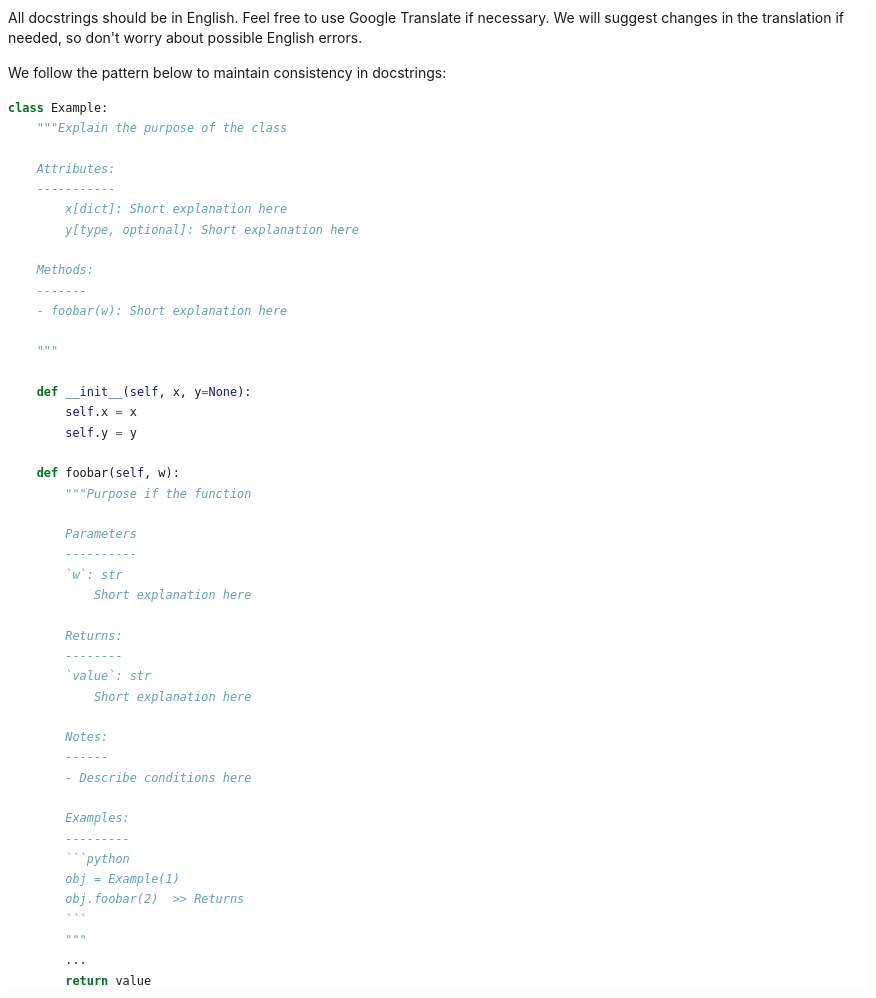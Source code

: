 All docstrings should be in English. Feel free to use Google Translate if
necessary. We will suggest changes in the translation if needed, so don't worry about possible
English errors.

We follow the pattern below to maintain consistency in docstrings:

```python
class Example:
    """Explain the purpose of the class

    Attributes:
    -----------
        x[dict]: Short explanation here
        y[type, optional]: Short explanation here

    Methods:
	-------
    - foobar(w): Short explanation here

    """

    def __init__(self, x, y=None):
        self.x = x
        self.y = y

    def foobar(self, w):
        """Purpose if the function

        Parameters
		----------
        `w`: str
            Short explanation here

        Returns:
        --------
        `value`: str
            Short explanation here

        Notes:
        ------
        - Describe conditions here

        Examples:
        ---------
        ```python
        obj = Example(1)
        obj.foobar(2)  >> Returns
        ```
        """
        ...
        return value

```


[pyflunt-issues]: https://github.com/fazedordecodigo/pyflunt/issues
[pyflunt-on-pypi]: https://pypi.org/project/flunt/
[creating-releases]: https://docs.github.com/pt/repositories/releasing-projects-on-github/managing-releases-in-a-repository#creating-a-release
[docstring-definition]: https://www.python.org/dev/peps/pep-0257/#what-is-a-docstring
[github-cloning]: https://docs.github.com/pt/repositories/creating-and-managing-repositories/cloning-a-repository
[github-creating-a-pr]: https://docs.github.com/pt/github/collaborating-with-issues-and-pull-requests/creating-a-pull-request
[github-forking]: https://docs.github.com/pt/get-started/quickstart/contributing-to-projects
[github-join]: https://github.com/join
[github-sync-pr]: https://docs.github.com/pt/pull-requests/collaborating-with-pull-requests/proposing-changes-to-your-work-with-pull-requests/keeping-your-pull-request-in-sync-with-the-base-branch
[install-git]: https://git-scm.com/book/pt-br/v2/Come%C3%A7ando-Instalando-o-Git
[keep-a-changelog]: https://keepachangelog.com/pt-BR/1.0.0/
[poetry]: https://python-poetry.org/docs/#installation
[python]: https://www.python.org/downloads/
[semantic-versioning]: https://semver.org/lang/pt-BR/
[virtualenv]: https://virtualenv.pypa.io/en/latest/